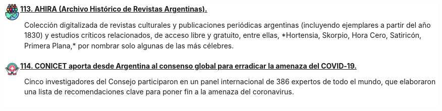 <div>
  <div style="display: flex; align-items: start;">
    <img src="assets/img/sociales.png" alt="Sociales" width="32" style="vertical-align:middle"> <a href="https://ahira.com.ar/sobre-el-proyecto/">
<strong>113. AHIRA (Archivo Histórico de Revistas Argentinas).</strong>
    </a>
  </div>
  <p style="margin: 0; margin-left: 40px;">Colección digitalizada de revistas culturales y publicaciones periódicas argentinas (incluyendo ejemplares a partir del año 1830) y estudios críticos relacionados, de acceso libre y gratuito, entre ellas, *Hortensia, Skorpio, Hora Cero, Satiricón, Primera Plana,* por nombrar solo algunas de las más célebres.</p></div><br>

<div>
  <div style="display: flex; align-items: start;">
    <img src="assets/img/salud.png" alt="Salud" width="32" style="vertical-align:middle"> <a href="https://pubs.acs.org/doi/10.1021/acs.est.4c02832">
<strong>114. CONICET aporta desde Argentina al consenso global para erradicar la amenaza del COVID‑19.</strong>
    </a>
  </div>
  <p style="margin: 0; margin-left: 40px;">Cinco investigadores del Consejo participaron en un panel internacional de 386 expertos de todo el mundo, que elaboraron una lista de recomendaciones clave para poner fin a la amenaza del coronavirus.</p></div><br>
